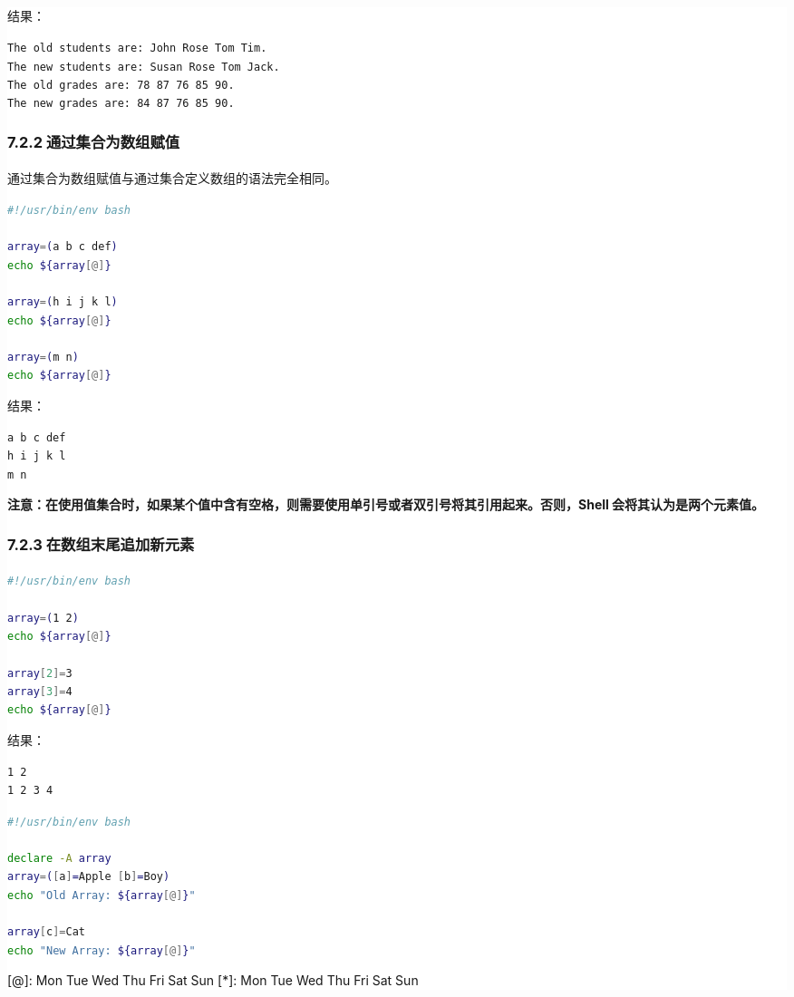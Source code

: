 结果：
```
The old students are: John Rose Tom Tim.
The new students are: Susan Rose Tom Jack.
The old grades are: 78 87 76 85 90.
The new grades are: 84 87 76 85 90.
```

### 7.2.2 通过集合为数组赋值

通过集合为数组赋值与通过集合定义数组的语法完全相同。

```bash
#!/usr/bin/env bash

array=(a b c def)
echo ${array[@]}

array=(h i j k l)
echo ${array[@]}

array=(m n)
echo ${array[@]}
```

结果：
```
a b c def
h i j k l
m n
```

**注意：在使用值集合时，如果某个值中含有空格，则需要使用单引号或者双引号将其引用起来。否则，Shell 会将其认为是两个元素值。**

### 7.2.3 在数组末尾追加新元素

```bash
#!/usr/bin/env bash

array=(1 2)
echo ${array[@]}

array[2]=3
array[3]=4
echo ${array[@]}
```

结果：
```
1 2
1 2 3 4
```

```bash
#!/usr/bin/env bash

declare -A array
array=([a]=Apple [b]=Boy)
echo "Old Array: ${array[@]}"

array[c]=Cat
echo "New Array: ${array[@]}"
```


[@]: Mon Tue Wed Thu Fri Sat Sun
[*]: Mon Tue Wed Thu Fri Sat Sun